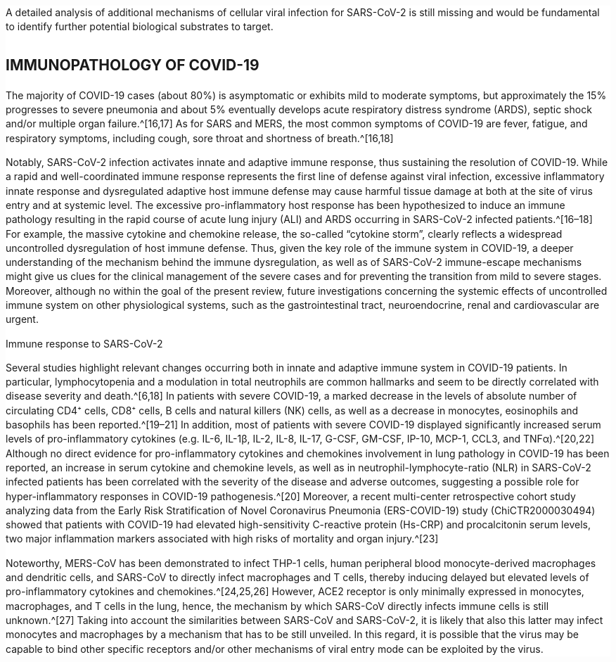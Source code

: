 A detailed analysis of additional mechanisms of cellular viral infection for SARS-CoV-2 is still missing and would be fundamental to identify further potential biological substrates to target.

## IMMUNOPATHOLOGY OF COVID-19

The majority of COVID-19 cases (about 80%) is asymptomatic or exhibits mild to moderate symptoms, but approximately the 15% progresses to severe pneumonia and about 5% eventually develops acute respiratory distress syndrome (ARDS), septic shock and/or multiple organ failure.^[16,17] As for SARS and MERS, the most common symptoms of COVID-19 are fever, fatigue, and respiratory symptoms, including cough, sore throat and shortness of breath.^[16,18]

Notably, SARS-CoV-2 infection activates innate and adaptive immune response, thus sustaining the resolution of COVID-19. While a rapid and well-coordinated immune response represents the first line of defense against viral infection, excessive inflammatory innate response and dysregulated adaptive host immune defense may cause harmful tissue damage at both at the site of virus entry and at systemic level. The excessive pro-inflammatory host response has been hypothesized to induce an immune pathology resulting in the rapid course of acute lung injury (ALI) and ARDS occurring in SARS-CoV-2 infected patients.^[16–18] For example, the massive cytokine and chemokine release, the so-called “cytokine storm”, clearly reflects a widespread uncontrolled dysregulation of host immune defense. Thus, given the key role of the immune system in COVID-19, a deeper understanding of the mechanism behind the immune dysregulation, as well as of SARS-CoV-2 immune-escape mechanisms might give us clues for the clinical management of the severe cases and for preventing the transition from mild to severe stages. Moreover, although no within the goal of the present review, future investigations concerning the systemic effects of uncontrolled immune system on other physiological systems, such as the gastrointestinal tract, neuroendocrine, renal and cardiovascular are urgent.

Immune response to SARS-CoV-2

Several studies highlight relevant changes occurring both in innate and adaptive immune system in COVID-19 patients. In particular, lymphocytopenia and a modulation in total neutrophils are common hallmarks and seem to be directly correlated with disease severity and death.^[6,18] In patients with severe COVID-19, a marked decrease in the levels of absolute number of circulating CD4⁺ cells, CD8⁺ cells, B cells and natural killers (NK) cells, as well as a decrease in monocytes, eosinophils and basophils has been reported.^[19–21] In addition, most of patients with severe COVID-19 displayed significantly increased serum levels of pro-inflammatory cytokines (e.g. IL-6, IL-1β, IL-2, IL-8, IL-17, G-CSF, GM-CSF, IP-10, MCP-1, CCL3, and TNFα).^[20,22] Although no direct evidence for pro-inflammatory cytokines and chemokines involvement in lung pathology in COVID-19 has been reported, an increase in serum cytokine and chemokine levels, as well as in neutrophil-lymphocyte-ratio (NLR) in SARS-CoV-2 infected patients has been correlated with the severity of the disease and adverse outcomes, suggesting a possible role for hyper-inflammatory responses in COVID-19 pathogenesis.^[20] Moreover, a recent multi-center retrospective cohort study analyzing data from the Early Risk Stratification of Novel Coronavirus Pneumonia (ERS-COVID-19) study (ChiCTR2000030494) showed that patients with COVID-19 had elevated high-sensitivity C-reactive protein (Hs-CRP) and procalcitonin serum levels, two major inflammation markers associated with high risks of mortality and organ injury.^[23]

Noteworthy, MERS-CoV has been demonstrated to infect THP-1 cells, human peripheral blood monocyte-derived macrophages and dendritic cells, and SARS-CoV to directly infect macrophages and T cells, thereby inducing delayed but elevated levels of pro-inflammatory cytokines and chemokines.^[24,25,26] However, ACE2 receptor is only minimally expressed in monocytes, macrophages, and T cells in the lung, hence, the mechanism by which SARS-CoV directly infects immune cells is still unknown.^[27] Taking into account the similarities between SARS-CoV and SARS-CoV-2, it is likely that also this latter may infect monocytes and macrophages by a mechanism that has to be still unveiled. In this regard, it is possible that the virus may be capable to bind other specific receptors and/or other mechanisms of viral entry mode can be exploited by the virus.
